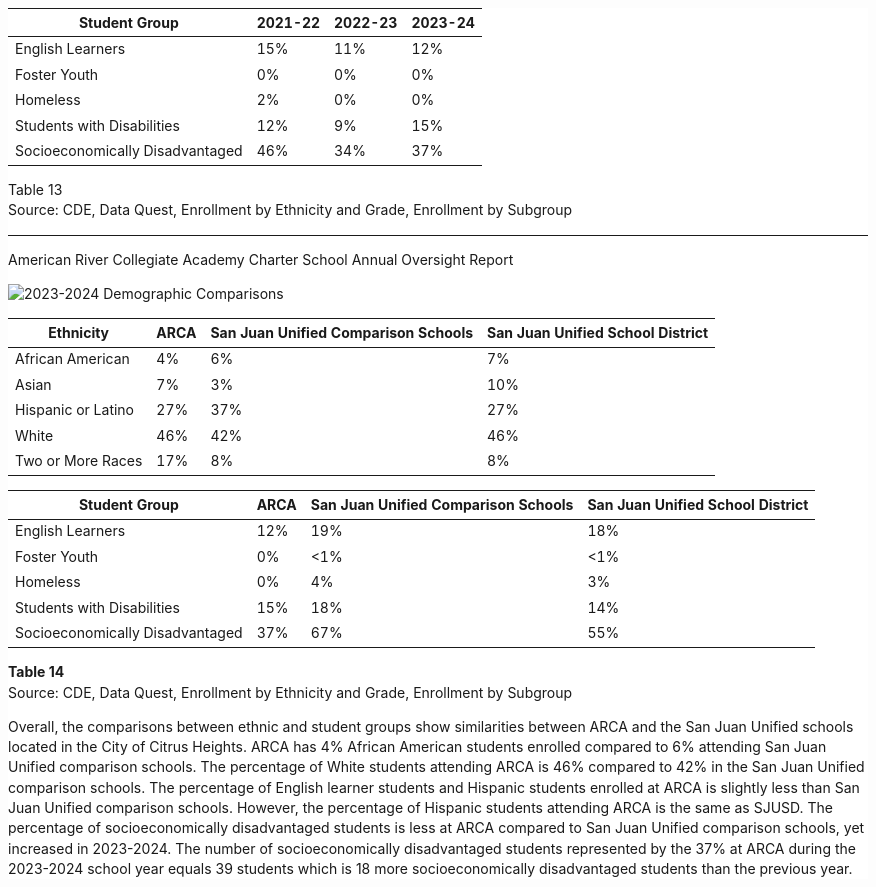 | Student Group                     | 2021-22 | 2022-23 | 2023-24 |
|-----------------------------------|---------|---------|---------|
| English Learners                   | 15%     | 11%     | 12%     |
| Foster Youth                       | 0%      | 0%      | 0%      |
| Homeless                           | 2%      | 0%      | 0%      |
| Students with Disabilities         | 12%     | 9%      | 15%     |
| Socioeconomically Disadvantaged    | 46%     | 34%     | 37%     |

Table 13  
Source: CDE, Data Quest, Enrollment by Ethnicity and Grade, Enrollment by Subgroup

---

American River Collegiate Academy Charter School Annual Oversight Report

![2023-2024 Demographic Comparisons](https://via.placeholder.com/993x768.png?text=2023-2024+Demographic+Comparisons)

| Ethnicity                | ARCA | San Juan Unified Comparison Schools | San Juan Unified School District |
|-------------------------|------|------------------------------------|----------------------------------|
| African American         | 4%   | 6%                                 | 7%                               |
| Asian                    | 7%   | 3%                                 | 10%                              |
| Hispanic or Latino       | 27%  | 37%                                | 27%                              |
| White                    | 46%  | 42%                                | 46%                              |
| Two or More Races       | 17%  | 8%                                 | 8%                               |

| Student Group            | ARCA | San Juan Unified Comparison Schools | San Juan Unified School District |
|-------------------------|------|------------------------------------|----------------------------------|
| English Learners         | 12%  | 19%                                | 18%                              |
| Foster Youth             | 0%   | <1%                                | <1%                              |
| Homeless                 | 0%   | 4%                                 | 3%                               |
| Students with Disabilities| 15%  | 18%                                | 14%                              |
| Socioeconomically Disadvantaged | 37% | 67%                          | 55%                              |

**Table 14**  
Source: CDE, Data Quest, Enrollment by Ethnicity and Grade, Enrollment by Subgroup

Overall, the comparisons between ethnic and student groups show similarities between ARCA and the San Juan Unified schools located in the City of Citrus Heights. ARCA has 4% African American students enrolled compared to 6% attending San Juan Unified comparison schools. The percentage of White students attending ARCA is 46% compared to 42% in the San Juan Unified comparison schools. The percentage of English learner students and Hispanic students enrolled at ARCA is slightly less than San Juan Unified comparison schools. However, the percentage of Hispanic students attending ARCA is the same as SJUSD. The percentage of socioeconomically disadvantaged students is less at ARCA compared to San Juan Unified comparison schools, yet increased in 2023-2024. The number of socioeconomically disadvantaged students represented by the 37% at ARCA during the 2023-2024 school year equals 39 students which is 18 more socioeconomically disadvantaged students than the previous year.
